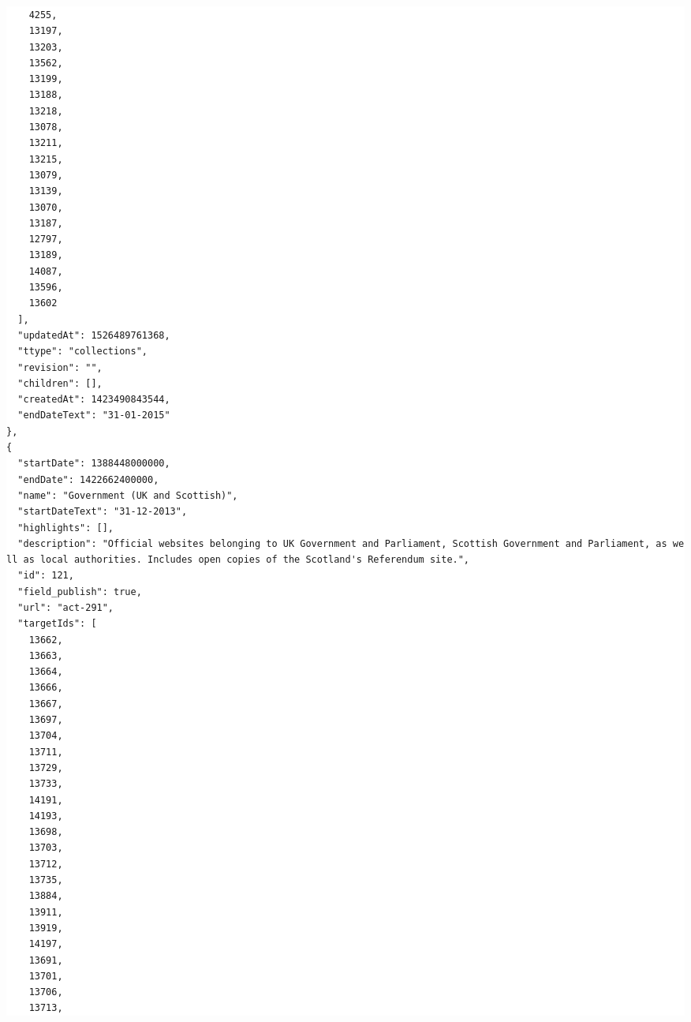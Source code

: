         4255, 
        13197, 
        13203, 
        13562, 
        13199, 
        13188, 
        13218, 
        13078, 
        13211, 
        13215, 
        13079, 
        13139, 
        13070, 
        13187, 
        12797, 
        13189, 
        14087, 
        13596, 
        13602
      ], 
      "updatedAt": 1526489761368, 
      "ttype": "collections", 
      "revision": "", 
      "children": [], 
      "createdAt": 1423490843544, 
      "endDateText": "31-01-2015"
    }, 
    {
      "startDate": 1388448000000, 
      "endDate": 1422662400000, 
      "name": "Government (UK and Scottish)", 
      "startDateText": "31-12-2013", 
      "highlights": [], 
      "description": "Official websites belonging to UK Government and Parliament, Scottish Government and Parliament, as well as local authorities. Includes open copies of the Scotland's Referendum site.", 
      "id": 121, 
      "field_publish": true, 
      "url": "act-291", 
      "targetIds": [
        13662, 
        13663, 
        13664, 
        13666, 
        13667, 
        13697, 
        13704, 
        13711, 
        13729, 
        13733, 
        14191, 
        14193, 
        13698, 
        13703, 
        13712, 
        13735, 
        13884, 
        13911, 
        13919, 
        14197, 
        13691, 
        13701, 
        13706, 
        13713, 